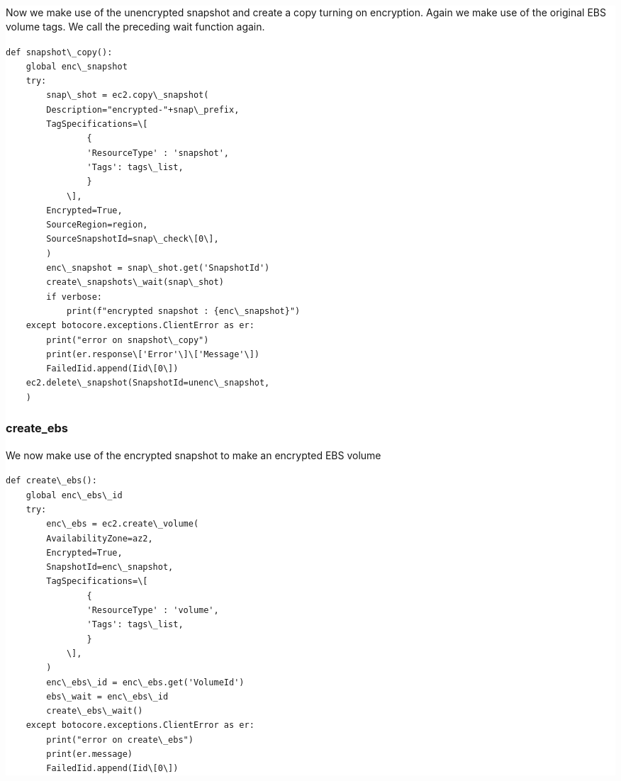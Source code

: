 Now we make use of the unencrypted snapshot and create a copy turning on encryption. Again we make use of the original EBS volume tags. We call the preceding wait function again.

```
def snapshot\_copy():
    global enc\_snapshot
    try:
        snap\_shot = ec2.copy\_snapshot(
        Description="encrypted-"+snap\_prefix,
        TagSpecifications=\[
                {
                'ResourceType' : 'snapshot',
                'Tags': tags\_list,      
                }
            \],  
        Encrypted=True,
        SourceRegion=region,
        SourceSnapshotId=snap\_check\[0\],
        )
        enc\_snapshot = snap\_shot.get('SnapshotId')
        create\_snapshots\_wait(snap\_shot)
        if verbose:
            print(f"encrypted snapshot : {enc\_snapshot}")
    except botocore.exceptions.ClientError as er:
        print("error on snapshot\_copy")
        print(er.response\['Error'\]\['Message'\])
        FailedIid.append(Iid\[0\])
    ec2.delete\_snapshot(SnapshotId=unenc\_snapshot,
    )
```

### create\_ebs

We now make use of the encrypted snapshot to make an encrypted EBS volume

```
def create\_ebs():
    global enc\_ebs\_id
    try:
        enc\_ebs = ec2.create\_volume(
        AvailabilityZone=az2,
        Encrypted=True,
        SnapshotId=enc\_snapshot,
        TagSpecifications=\[
                {
                'ResourceType' : 'volume',
                'Tags': tags\_list,      
                }
            \],
        )
        enc\_ebs\_id = enc\_ebs.get('VolumeId')
        ebs\_wait = enc\_ebs\_id
        create\_ebs\_wait()
    except botocore.exceptions.ClientError as er:
        print("error on create\_ebs")
        print(er.message)
        FailedIid.append(Iid\[0\])
```
